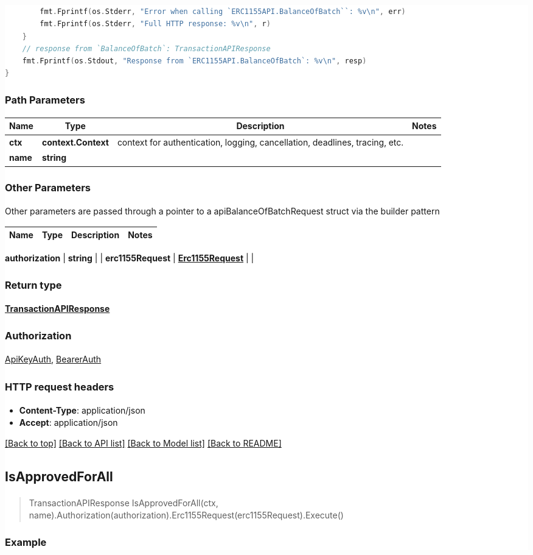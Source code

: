 ```go
		fmt.Fprintf(os.Stderr, "Error when calling `ERC1155API.BalanceOfBatch``: %v\n", err)
		fmt.Fprintf(os.Stderr, "Full HTTP response: %v\n", r)
	}
	// response from `BalanceOfBatch`: TransactionAPIResponse
	fmt.Fprintf(os.Stdout, "Response from `ERC1155API.BalanceOfBatch`: %v\n", resp)
}
```

### Path Parameters


Name | Type | Description  | Notes
------------- | ------------- | ------------- | -------------
**ctx** | **context.Context** | context for authentication, logging, cancellation, deadlines, tracing, etc.
**name** | **string** |  | 

### Other Parameters

Other parameters are passed through a pointer to a apiBalanceOfBatchRequest struct via the builder pattern


Name | Type | Description  | Notes
------------- | ------------- | ------------- | -------------

 **authorization** | **string** |  | 
 **erc1155Request** | [**Erc1155Request**](Erc1155Request.md) |  | 

### Return type

[**TransactionAPIResponse**](TransactionAPIResponse.md)

### Authorization

[ApiKeyAuth](../README.md#ApiKeyAuth), [BearerAuth](../README.md#BearerAuth)

### HTTP request headers

- **Content-Type**: application/json
- **Accept**: application/json

[[Back to top]](#) [[Back to API list]](../README.md#documentation-for-api-endpoints)
[[Back to Model list]](../README.md#documentation-for-models)
[[Back to README]](../README.md)


## IsApprovedForAll

> TransactionAPIResponse IsApprovedForAll(ctx, name).Authorization(authorization).Erc1155Request(erc1155Request).Execute()



### Example
